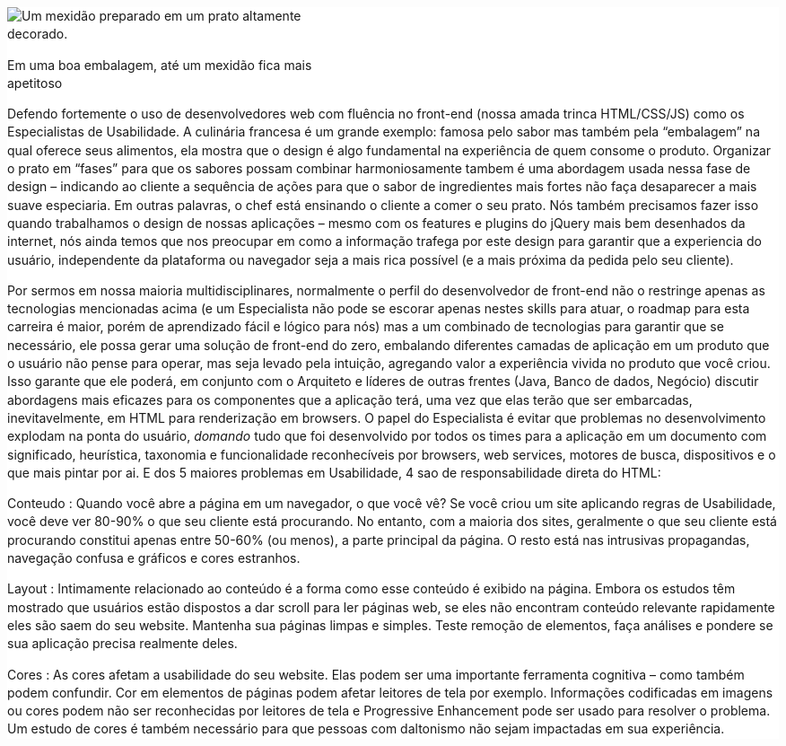 <div style="width: 386px" class="wp-caption alignleft">
  <img src="http://upload.wikimedia.org/wikipedia/commons/9/96/Basmati_Johns_%28peas_and_basmati_rice%29.jpg" alt="Um mexidão preparado em um prato altamente decorado." width="376" height="249" />
  
  <p class="wp-caption-text">
    Em uma boa embalagem, até um mexidão fica mais apetitoso
  </p>
</div>

Defendo fortemente o uso de desenvolvedores web com fluência no front-end (nossa amada trinca HTML/CSS/JS) como os Especialistas de Usabilidade. A culinária francesa é um grande exemplo: famosa pelo sabor mas também pela &#8220;embalagem&#8221; na qual oferece seus alimentos, ela mostra que o design é algo fundamental na experiência de quem consome o produto. Organizar o prato em &#8220;fases&#8221; para que os sabores possam combinar harmoniosamente tambem é uma abordagem usada nessa fase de design &#8211; indicando ao cliente a sequência de ações para que o sabor de ingredientes mais fortes não faça desaparecer a mais suave especiaria. Em outras palavras, o chef está ensinando o cliente a comer o seu prato. Nós também precisamos fazer isso quando trabalhamos o design de nossas aplicações &#8211; mesmo com os features e plugins do jQuery mais bem desenhados da internet, nós ainda temos que nos preocupar em como a informação trafega por este design para garantir que a experiencia do usuário, independente da plataforma ou navegador seja a mais rica possível (e a mais próxima da pedida pelo seu cliente).

Por sermos em nossa maioria multidisciplinares, normalmente o perfil do desenvolvedor de front-end não o restringe apenas as tecnologias mencionadas acima (e um Especialista não pode se escorar apenas nestes skills para atuar, o roadmap para esta carreira é maior, porém de aprendizado fácil e lógico para nós) mas a um combinado de tecnologias para garantir que se necessário, ele possa gerar uma solução de front-end do zero, embalando diferentes camadas de aplicação em um produto que o usuário não pense para operar, mas seja levado pela intuição, agregando valor a experiência vivida no produto que você criou. Isso garante que ele poderá, em conjunto com o Arquiteto e líderes de outras frentes (Java, Banco de dados, Negócio) discutir abordagens mais eficazes para os componentes que a aplicação terá, uma vez que elas terão que ser embarcadas, inevitavelmente, em HTML para renderização em browsers. O papel do Especialista é evitar que problemas no desenvolvimento explodam na ponta do usuário, _domando_ tudo que foi desenvolvido por todos os times para a aplicação em um documento com significado, heurística, taxonomia e funcionalidade reconhecíveis por browsers, web services, motores de busca, dispositivos e o que mais pintar por ai. E dos 5 maiores problemas em Usabilidade, 4 sao de responsabilidade direta do HTML:

Conteudo
:   Quando você abre a página em um navegador, o que você vê? Se você criou um site aplicando regras de Usabilidade, você deve ver 80-90% o que seu cliente está procurando. No entanto, com a maioria dos sites, geralmente o que seu cliente está procurando constitui apenas entre 50-60% (ou menos), a parte principal da página. O resto está nas intrusivas propagandas, navegação confusa e gráficos e cores estranhos.

Layout
:   Intimamente relacionado ao conteúdo é a forma como esse conteúdo é exibido na página. Embora os estudos têm mostrado que usuários estão dispostos a dar scroll para ler páginas web, se eles não encontram conteúdo relevante rapidamente eles são saem do seu website. Mantenha sua páginas limpas e simples. Teste remoção de elementos, faça análises e pondere se sua aplicação precisa realmente deles.

Cores
:   As cores afetam a usabilidade do seu website. Elas podem ser uma importante ferramenta cognitiva – como também podem confundir. Cor em elementos de páginas podem afetar leitores de tela por exemplo. Informações codificadas em imagens ou cores podem não ser reconhecidas por leitores de tela e Progressive Enhancement pode ser usado para resolver o problema. Um estudo de cores é também necessário para que pessoas com daltonismo não sejam impactadas em sua experiência.
